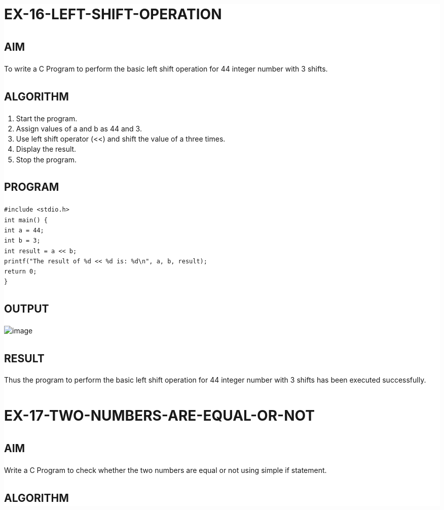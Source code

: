 # EX-16-LEFT-SHIFT-OPERATION
## AIM
To write a C Program to perform the basic left shift operation for 44 integer number with 3 shifts.

## ALGORITHM
1.	Start the program.
2.	Assign values of a and b as 44 and 3.
3.	Use left shift operator (<<) and shift the value of a three times.
4.	Display the result.
5.	Stop the program.

## PROGRAM
```
#include <stdio.h>
int main() {
int a = 44;
int b = 3;
int result = a << b;
printf("The result of %d << %d is: %d\n", a, b, result);
return 0;
}
```
## OUTPUT


![image](https://github.com/user-attachments/assets/f6d2db55-babd-4ab6-909a-427e9463e0d0)



## RESULT
Thus the program to perform the basic left shift operation for 44 integer number with 3 shifts has been executed successfully.




 
 


# EX-17-TWO-NUMBERS-ARE-EQUAL-OR-NOT


## AIM

Write a C Program to check whether the two numbers are equal or not using simple if statement.

## ALGORITHM

